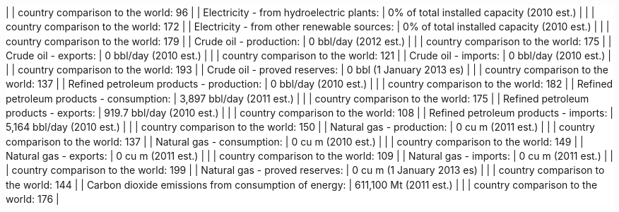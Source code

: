 | | country comparison to the world:   96 |
| Electricity - from hydroelectric plants: | 0% of total installed capacity (2010 est.) |
| | country comparison to the world:   172 |
| Electricity - from other renewable sources: | 0% of total installed capacity (2010 est.) |
| | country comparison to the world:   179 |
| Crude oil - production: | 0 bbl/day (2012 est.) |
| | country comparison to the world:   175 |
| Crude oil - exports: | 0 bbl/day (2010 est.) |
| | country comparison to the world:   121 |
| Crude oil - imports: | 0 bbl/day (2010 est.) |
| | country comparison to the world:   193 |
| Crude oil - proved reserves: | 0 bbl (1 January 2013 es) |
| | country comparison to the world:   137 |
| Refined petroleum products - production: | 0 bbl/day (2010 est.) |
| | country comparison to the world:   182 |
| Refined petroleum products - consumption: | 3,897 bbl/day (2011 est.) |
| | country comparison to the world:   175 |
| Refined petroleum products - exports: | 919.7 bbl/day (2010 est.) |
| | country comparison to the world:   108 |
| Refined petroleum products - imports: | 5,164 bbl/day (2010 est.) |
| | country comparison to the world:   150 |
| Natural gas - production: | 0 cu m (2011 est.) |
| | country comparison to the world:   137 |
| Natural gas - consumption: | 0 cu m (2010 est.) |
| | country comparison to the world:   149 |
| Natural gas - exports: | 0 cu m (2011 est.) |
| | country comparison to the world:   109 |
| Natural gas - imports: | 0 cu m (2011 est.) |
| | country comparison to the world:   199 |
| Natural gas - proved reserves: | 0 cu m (1 January 2013 es) |
| | country comparison to the world:   144 |
| Carbon dioxide emissions from consumption of energy: | 611,100 Mt (2011 est.) |
| | country comparison to the world:   176 |
